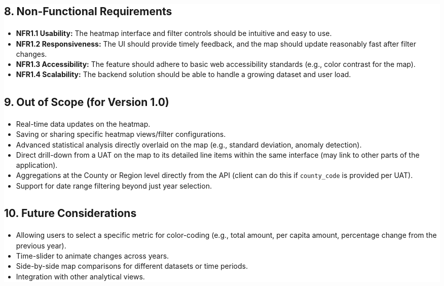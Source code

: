 ## 8. Non-Functional Requirements

*   **NFR1.1 Usability:** The heatmap interface and filter controls should be intuitive and easy to use.
*   **NFR1.2 Responsiveness:** The UI should provide timely feedback, and the map should update reasonably fast after filter changes.
*   **NFR1.3 Accessibility:** The feature should adhere to basic web accessibility standards (e.g., color contrast for the map).
*   **NFR1.4 Scalability:** The backend solution should be able to handle a growing dataset and user load.

## 9. Out of Scope (for Version 1.0)

*   Real-time data updates on the heatmap.
*   Saving or sharing specific heatmap views/filter configurations.
*   Advanced statistical analysis directly overlaid on the map (e.g., standard deviation, anomaly detection).
*   Direct drill-down from a UAT on the map to its detailed line items within the same interface (may link to other parts of the application).
*   Aggregations at the County or Region level directly from the API (client can do this if `county_code` is provided per UAT).
*   Support for date range filtering beyond just year selection.

## 10. Future Considerations

*   Allowing users to select a specific metric for color-coding (e.g., total amount, per capita amount, percentage change from the previous year).
*   Time-slider to animate changes across years.
*   Side-by-side map comparisons for different datasets or time periods.
*   Integration with other analytical views.
